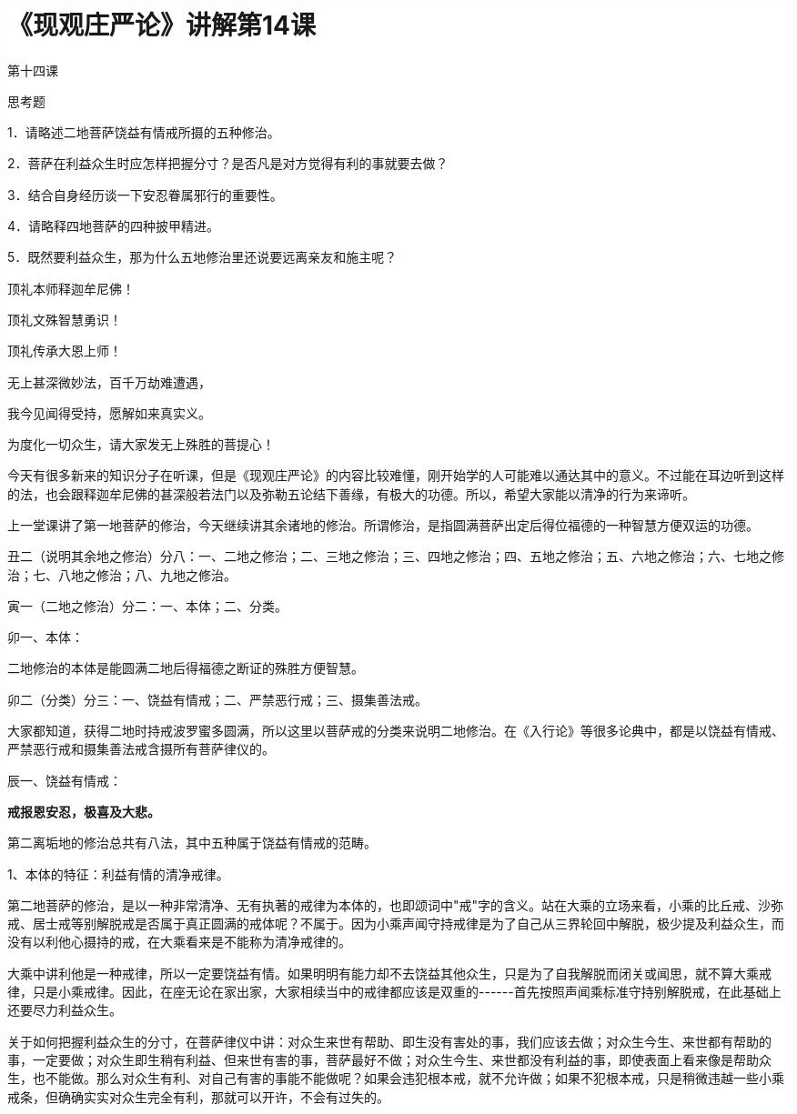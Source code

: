 # 《现观庄严论》讲解第14课

第十四课

思考题

1．请略述二地菩萨饶益有情戒所摄的五种修治。

2．菩萨在利益众生时应怎样把握分寸？是否凡是对方觉得有利的事就要去做？

3．结合自身经历谈一下安忍眷属邪行的重要性。

4．请略释四地菩萨的四种披甲精进。

5．既然要利益众生，那为什么五地修治里还说要远离亲友和施主呢？

顶礼本师释迦牟尼佛！

顶礼文殊智慧勇识！

顶礼传承大恩上师！

无上甚深微妙法，百千万劫难遭遇，

我今见闻得受持，愿解如来真实义。

为度化一切众生，请大家发无上殊胜的菩提心！

今天有很多新来的知识分子在听课，但是《现观庄严论》的内容比较难懂，刚开始学的人可能难以通达其中的意义。不过能在耳边听到这样的法，也会跟释迦牟尼佛的甚深般若法门以及弥勒五论结下善缘，有极大的功德。所以，希望大家能以清净的行为来谛听。

上一堂课讲了第一地菩萨的修治，今天继续讲其余诸地的修治。所谓修治，是指圆满菩萨出定后得位福德的一种智慧方便双运的功德。

丑二（说明其余地之修治）分八：一、二地之修治；二、三地之修治；三、四地之修治；四、五地之修治；五、六地之修治；六、七地之修治；七、八地之修治；八、九地之修治。

寅一（二地之修治）分二：一、本体；二、分类。

卯一、本体：

二地修治的本体是能圆满二地后得福德之断证的殊胜方便智慧。

卯二（分类）分三：一、饶益有情戒；二、严禁恶行戒；三、摄集善法戒。

大家都知道，获得二地时持戒波罗蜜多圆满，所以这里以菩萨戒的分类来说明二地修治。在《入行论》等很多论典中，都是以饶益有情戒、严禁恶行戒和摄集善法戒含摄所有菩萨律仪的。

辰一、饶益有情戒：

**戒报恩安忍，极喜及大悲。**

第二离垢地的修治总共有八法，其中五种属于饶益有情戒的范畴。

1、本体的特征：利益有情的清净戒律。

第二地菩萨的修治，是以一种非常清净、无有执著的戒律为本体的，也即颂词中"戒"字的含义。站在大乘的立场来看，小乘的比丘戒、沙弥戒、居士戒等别解脱戒是否属于真正圆满的戒体呢？不属于。因为小乘声闻守持戒律是为了自己从三界轮回中解脱，极少提及利益众生，而没有以利他心摄持的戒，在大乘看来是不能称为清净戒律的。

大乘中讲利他是一种戒律，所以一定要饶益有情。如果明明有能力却不去饶益其他众生，只是为了自我解脱而闭关或闻思，就不算大乘戒律，只是小乘戒律。因此，在座无论在家出家，大家相续当中的戒律都应该是双重的------首先按照声闻乘标准守持别解脱戒，在此基础上还要尽力利益众生。

关于如何把握利益众生的分寸，在菩萨律仪中讲：对众生来世有帮助、即生没有害处的事，我们应该去做；对众生今生、来世都有帮助的事，一定要做；对众生即生稍有利益、但来世有害的事，菩萨最好不做；对众生今生、来世都没有利益的事，即使表面上看来像是帮助众生，也不能做。那么对众生有利、对自己有害的事能不能做呢？如果会违犯根本戒，就不允许做；如果不犯根本戒，只是稍微违越一些小乘戒条，但确确实实对众生完全有利，那就可以开许，不会有过失的。
